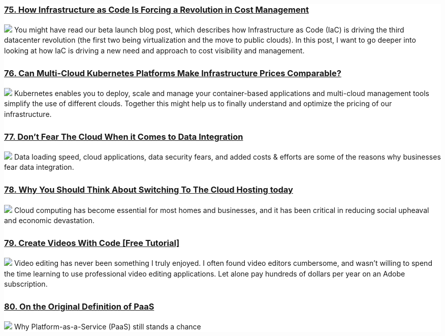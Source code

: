 ### [75. How Infrastructure as Code Is Forcing a Revolution in Cost Management](https://hackernoon.com/how-infrastructure-as-code-is-forcing-a-revolution-in-cost-management-gd6r3vt7)
![](https://cdn.hackernoon.com/images/0jo3yaw.jpg)
You might have read our beta launch blog post, which describes how Infrastructure as Code (IaC) is driving the third datacenter revolution (the first two being virtualization and the move to public clouds). In this post, I want to go deeper into looking at how IaC is driving a new need and approach to cost visibility and management.

### [76. Can Multi-Cloud Kubernetes Platforms Make Infrastructure Prices Comparable?](https://hackernoon.com/can-multi-cloud-kubernetes-platforms-make-infrastructure-prices-comparable-lua93vra)
![](https://images.unsplash.com/photo-1558494949-ef010cbdcc31?ixlib=rb-1.2.1&q=80&fm=jpg&crop=entropy&cs=tinysrgb&w=1080&fit=max&ixid=eyJhcHBfaWQiOjEwMDk2Mn0)
Kubernetes enables you to deploy, scale and manage your container-based applications and multi-cloud management tools simplify the use of different clouds. Together this might help us to finally understand and optimize the pricing of our infrastructure.

### [77. Don’t Fear The Cloud When it Comes to Data Integration](https://hackernoon.com/dont-fear-the-cloud-when-it-comes-to-data-integration-t22234w3)
![](https://cdn.hackernoon.com/images/4JW9WY3u8wXHzW3OB6riowWaf6M2-wo6w36as.jpeg)
Data loading speed, cloud applications, data security fears, and added costs & efforts are some of the reasons why businesses fear data integration.

### [78. Why You Should Think About Switching To The Cloud Hosting today](https://hackernoon.com/why-you-should-think-about-switching-to-the-cloud-hosting-today-sur3789)
![](https://cdn.hackernoon.com/images/aBBfgZPPZyb0YobTc0dCp6i6p7V2-1f2s35is.jpeg)
Cloud computing has become essential for most homes and businesses, and it has been critical in reducing social upheaval and economic devastation.

### [79. Create Videos With Code [Free Tutorial]](https://hackernoon.com/create-videos-with-code-free-tutorial-wt2u3wiz)
![](https://firebasestorage.googleapis.com/v0/b/hackernoon-app.appspot.com/o/images%2FHEyMWJe23GOpT3MIV1hb1ycVdnk2-e72a3w0q.jpeg?alt=media&token=bbdf04a1-31c9-497f-819b-381ba0c19316)
Video editing has never been something I truly enjoyed. I often found video editors cumbersome, and wasn’t willing to spend the time learning to use professional video editing applications. Let alone pay hundreds of dollars per year on an Adobe subscription.

### [80. On the Original Definition of PaaS](https://hackernoon.com/on-the-original-definition-of-paas)
![](https://cdn.hackernoon.com/images/ugoTV1vwcgR4mN8MMDUUN4vt6p02-6v93kzl.jpeg)
Why Platform-as-a-Service (PaaS) still stands a chance
